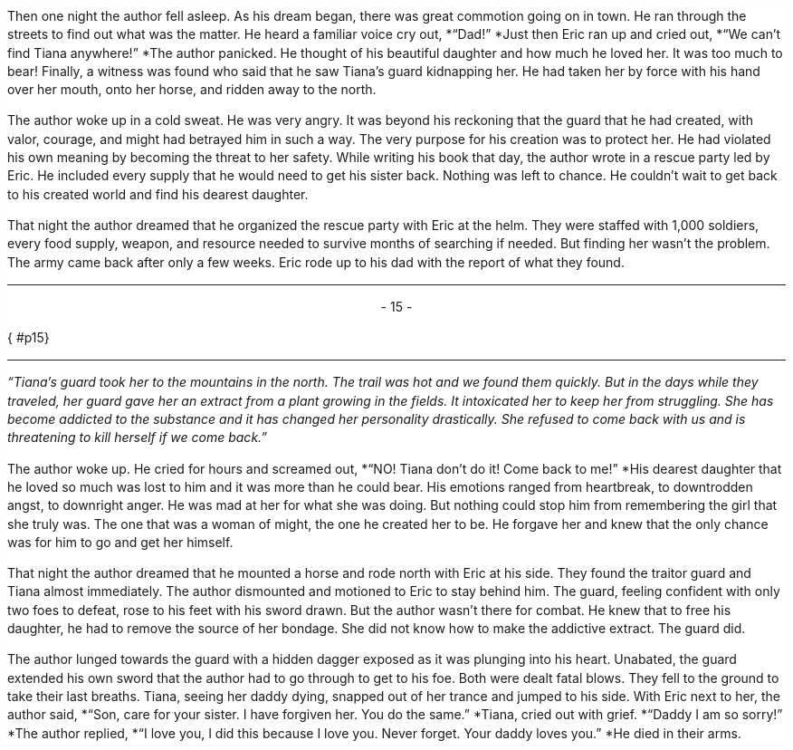 Then one night the author fell asleep. As his dream began, there was great commotion going on in town. He ran through the streets to find out what was the matter. He heard a familiar voice cry out, *“Dad!” *Just then Eric ran up and cried out, *“We can’t find Tiana anywhere!” *The author panicked. He thought of his beautiful daughter and how much he loved her. It was too much to bear! Finally, a witness was found who said that he saw Tiana’s guard kidnapping her. He had taken her by force with his hand over her mouth, onto her horse, and ridden away to the north.

The author woke up in a cold sweat. He was very angry. It was beyond his reckoning that the guard that he had created, with valor, courage, and might had betrayed him in such a way. The very purpose for his creation was to protect her. He had violated his own meaning by becoming the threat to her safety. While writing his book that day, the author wrote in a rescue party led by Eric. He included every supply that he would need to get his sister back. Nothing was left to chance. He couldn’t wait to get back to his created world and find his dearest daughter.

That night the author dreamed that he organized the rescue party with Eric at the helm. They were staffed with 1,000 soldiers, every food supply, weapon, and resource needed to survive months of searching if needed. But finding her wasn’t the problem. The army came back after only a few weeks. Eric rode up to his dad with the report of what they found.

---
<p style="text-align:center;">
- 15 -

</p> 
{ #p15}


---

*“Tiana’s guard took her to the mountains in the north. The trail was hot and we found them quickly. But in the days while they traveled, her guard gave her an extract from a plant growing in the fields. It intoxicated her to keep her from struggling. She has become addicted to the substance and it has changed her personality drastically. She refused to come back with us and is threatening to kill herself if we come back.”*

The author woke up. He cried for hours and screamed out, *“NO! Tiana don’t do it! Come back to me!” *His dearest daughter that he loved so much was lost to him and it was more than he could bear. His emotions ranged from heartbreak, to downtrodden angst, to downright anger. He was mad at her for what she was doing. But nothing could stop him from remembering the girl that she truly was. The one that was a woman of might, the one he created her to be. He forgave her and knew that the only chance was for him to go and get her himself.

That night the author dreamed that he mounted a horse and rode north with Eric at his side. They found the traitor guard and Tiana almost immediately. The author dismounted and motioned to Eric to stay behind him. The guard, feeling confident with only two foes to defeat, rose to his feet with his sword drawn. But the author wasn’t there for combat. He knew that to free his daughter, he had to remove the source of her bondage. She did not know how to make the addictive extract. The guard did.

The author lunged towards the guard with a hidden dagger exposed as it was plunging into his heart. Unabated, the guard extended his own sword that the author had to go through to get to his foe. Both were dealt fatal blows. They fell to the ground to take their last breaths. Tiana, seeing her daddy dying, snapped out of her trance and jumped to his side. With Eric next to her, the author said, *“Son, care for your sister. I have forgiven her. You do the same.” *Tiana, cried out with grief. *“Daddy I am so sorry!” *The author replied, *“I love you, I did this because I love you. Never forget. Your daddy loves you.” *He died in their arms.
